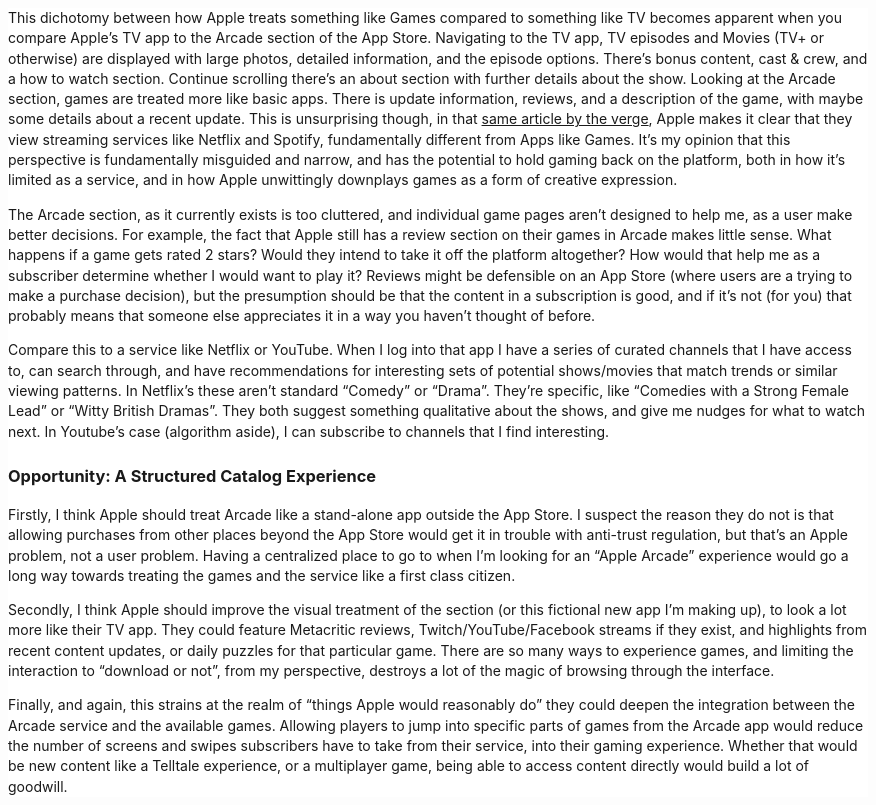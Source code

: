 This dichotomy between how Apple treats something like Games compared to something like TV becomes apparent when you compare Apple’s TV app to the Arcade section of the App Store.  Navigating to the TV app, TV episodes and Movies (TV+ or otherwise) are displayed with large photos, detailed information, and the episode options.  There’s bonus content, cast & crew, and a how to watch section.  Continue scrolling there’s an about section with further details about the show.  Looking at the Arcade section, games are treated more like basic apps.  There is update information, reviews, and a description of the game, with maybe some details about a recent update. This is unsurprising though, in that [same article by the verge](https://www.theverge.com/2020/9/18/20912689/apple-cloud-gaming-streaming-xcloud-stadia-app-store-guidelines-rules), Apple makes it clear that they view streaming services like Netflix and Spotify, fundamentally different from Apps like Games.  It’s my opinion that this perspective is fundamentally misguided and narrow, and has the potential to hold gaming back on the platform, both in how it’s limited as a service, and in how Apple unwittingly downplays games as a form of creative expression.

The Arcade section, as it currently exists is too cluttered, and individual game pages aren’t designed to help me, as a user make better decisions.  For example, the fact that Apple still has a review section on their games in Arcade makes little sense.  What happens if a game gets rated 2 stars?  Would they intend to take it off the platform altogether?  How would that help me as a subscriber determine whether I would want to play it?  Reviews might be defensible on an App Store (where users are a trying to make a purchase decision), but the presumption should be that the content in a subscription is good, and if it’s not (for you) that probably means that someone else appreciates it in a way you haven’t thought of before. 

Compare this to a service like Netflix or YouTube.  When I log into that app I have a series of curated channels that I have access to, can search through, and have recommendations for interesting sets of potential shows/movies that match trends or similar viewing patterns.  In Netflix’s these aren’t standard “Comedy” or “Drama”.  They’re specific, like “Comedies with a Strong Female Lead” or “Witty British Dramas”.  They both suggest something qualitative about the shows, and give me nudges for what to watch next.  In Youtube’s case (algorithm aside), I can subscribe to channels that I find interesting. 

### Opportunity: A Structured Catalog Experience

Firstly, I think Apple should treat Arcade like a stand-alone app outside the App Store.  I suspect the reason they do not is that allowing purchases from other places beyond the App Store would get it in trouble with anti-trust regulation, but that’s an Apple problem, not a user problem.  Having a centralized place to go to when I’m looking for an “Apple Arcade” experience would go a long way towards treating the games and the service like a first class citizen.  

Secondly, I think Apple should improve the visual treatment of the section (or this fictional new app I’m making up), to look a lot more like their TV app.  They could feature Metacritic reviews, Twitch/YouTube/Facebook streams if they exist, and highlights from recent content updates, or daily puzzles for that particular game.  There are so many ways to experience games, and limiting the interaction to “download or not”, from my perspective, destroys a lot of the magic of browsing through the interface.  

Finally, and again, this strains at the realm of “things Apple would reasonably do” they could deepen the integration between the Arcade service and the available games.  Allowing players to jump into specific parts of games from the Arcade app would reduce the number of screens and swipes subscribers have to take from their service, into their gaming experience.  Whether that would be new content like a Telltale experience, or a multiplayer game, being able to access content directly would build a lot of goodwill.
